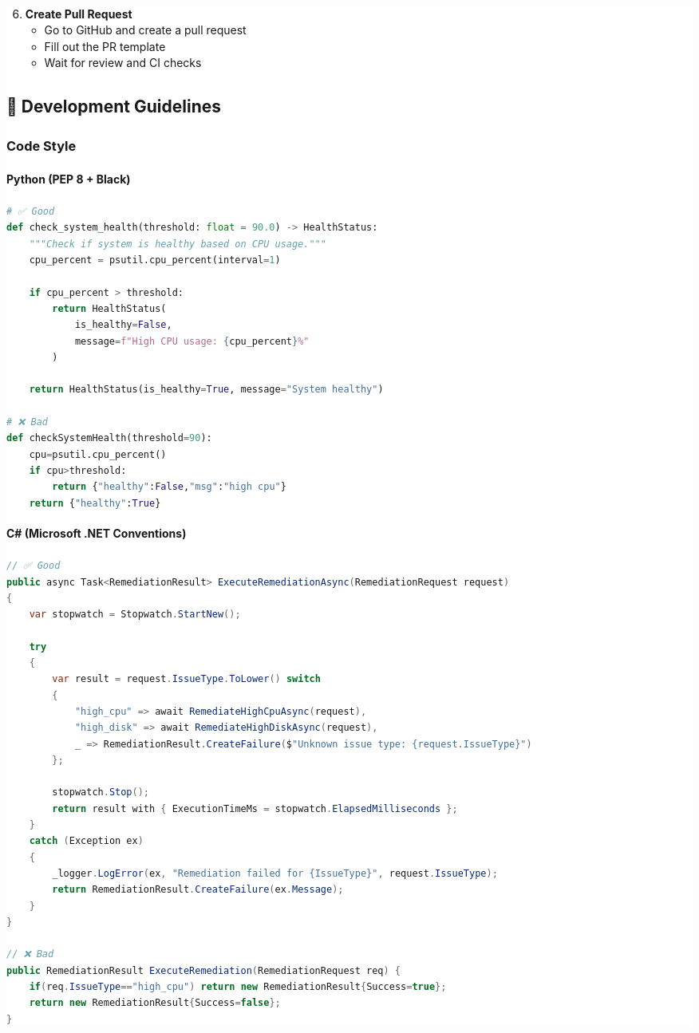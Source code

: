 6. **Create Pull Request**
   - Go to GitHub and create a pull request
   - Fill out the PR template
   - Wait for review and CI checks

## 📝 Development Guidelines

### Code Style

#### Python (PEP 8 + Black)
```python
# ✅ Good
def check_system_health(threshold: float = 90.0) -> HealthStatus:
    """Check if system is healthy based on CPU usage."""
    cpu_percent = psutil.cpu_percent(interval=1)
    
    if cpu_percent > threshold:
        return HealthStatus(
            is_healthy=False,
            message=f"High CPU usage: {cpu_percent}%"
        )
    
    return HealthStatus(is_healthy=True, message="System healthy")

# ❌ Bad
def checkSystemHealth(threshold=90):
    cpu=psutil.cpu_percent()
    if cpu>threshold:
        return {"healthy":False,"msg":"high cpu"}
    return {"healthy":True}
```

#### C# (Microsoft .NET Conventions)
```csharp
// ✅ Good
public async Task<RemediationResult> ExecuteRemediationAsync(RemediationRequest request)
{
    var stopwatch = Stopwatch.StartNew();
    
    try
    {
        var result = request.IssueType.ToLower() switch
        {
            "high_cpu" => await RemediateHighCpuAsync(request),
            "high_disk" => await RemediateHighDiskAsync(request),
            _ => RemediationResult.CreateFailure($"Unknown issue type: {request.IssueType}")
        };
        
        stopwatch.Stop();
        return result with { ExecutionTimeMs = stopwatch.ElapsedMilliseconds };
    }
    catch (Exception ex)
    {
        _logger.LogError(ex, "Remediation failed for {IssueType}", request.IssueType);
        return RemediationResult.CreateFailure(ex.Message);
    }
}

// ❌ Bad
public RemediationResult ExecuteRemediation(RemediationRequest req) {
    if(req.IssueType=="high_cpu") return new RemediationResult{Success=true};
    return new RemediationResult{Success=false};
}
```